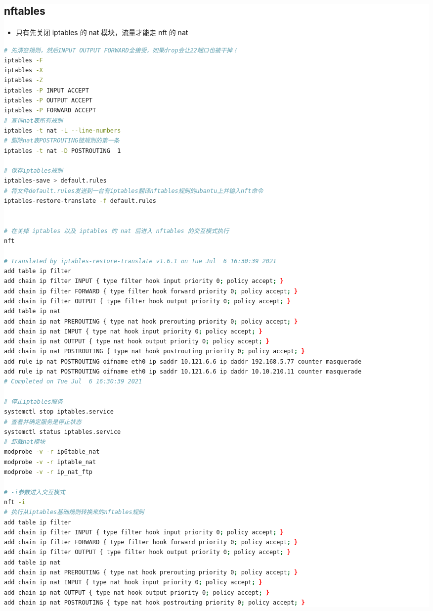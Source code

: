 ## nftables

* 只有先关闭 iptables 的 nat 模块，流量才能走 nft 的 nat

```sh
# 先清空规则，然后INPUT OUTPUT FORWARD全接受，如果drop会让22端口也被干掉！
iptables -F
iptables -X
iptables -Z
iptables -P INPUT ACCEPT
iptables -P OUTPUT ACCEPT
iptables -P FORWARD ACCEPT
# 查询nat表所有规则
iptables -t nat -L --line-numbers
# 删除nat表POSTROUTING链规则的第一条
iptables -t nat -D POSTROUTING  1

# 保存iptables规则
iptables-save > default.rules
# 将文件default.rules发送到一台有iptables翻译nftables规则的ubantu上并输入nft命令
iptables-restore-translate -f default.rules


# 在关掉 iptables 以及 iptables 的 nat 后进入 nftables 的交互模式执行
nft

# Translated by iptables-restore-translate v1.6.1 on Tue Jul  6 16:30:39 2021
add table ip filter
add chain ip filter INPUT { type filter hook input priority 0; policy accept; }
add chain ip filter FORWARD { type filter hook forward priority 0; policy accept; }
add chain ip filter OUTPUT { type filter hook output priority 0; policy accept; }
add table ip nat
add chain ip nat PREROUTING { type nat hook prerouting priority 0; policy accept; }
add chain ip nat INPUT { type nat hook input priority 0; policy accept; }
add chain ip nat OUTPUT { type nat hook output priority 0; policy accept; }
add chain ip nat POSTROUTING { type nat hook postrouting priority 0; policy accept; }
add rule ip nat POSTROUTING oifname eth0 ip saddr 10.121.6.6 ip daddr 192.168.5.77 counter masquerade
add rule ip nat POSTROUTING oifname eth0 ip saddr 10.121.6.6 ip daddr 10.10.210.11 counter masquerade
# Completed on Tue Jul  6 16:30:39 2021

# 停止iptables服务
systemctl stop iptables.service
# 查看并确定服务是停止状态
systemctl status iptables.service
# 卸载nat模块
modprobe -v -r ip6table_nat
modprobe -v -r iptable_nat
modprobe -v -r ip_nat_ftp

# -i参数进入交互模式
nft -i
# 执行从iptables基础规则转换来的nftables规则
add table ip filter
add chain ip filter INPUT { type filter hook input priority 0; policy accept; }
add chain ip filter FORWARD { type filter hook forward priority 0; policy accept; }
add chain ip filter OUTPUT { type filter hook output priority 0; policy accept; }
add table ip nat
add chain ip nat PREROUTING { type nat hook prerouting priority 0; policy accept; }
add chain ip nat INPUT { type nat hook input priority 0; policy accept; }
add chain ip nat OUTPUT { type nat hook output priority 0; policy accept; }
add chain ip nat POSTROUTING { type nat hook postrouting priority 0; policy accept; }
```